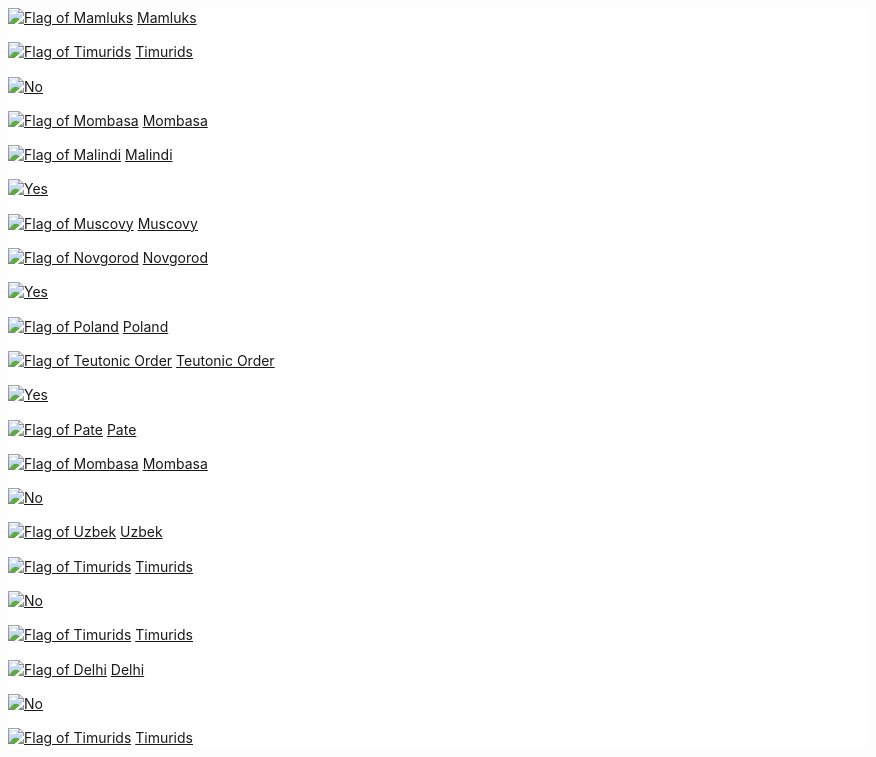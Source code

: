  [![Flag of Mamluks](/images/thumb/c/ca/The_Mamluks.png/20px-The_Mamluks.png)](/Mamluks "Mamluks") [Mamluks](/Mamluks "Mamluks")

 [![Flag of Timurids](/images/thumb/6/6a/Timurids.png/20px-Timurids.png)](/Timurids "Timurids") [Timurids](/Timurids "Timurids")

[![No](/images/thumb/5/56/Ledger_no_crop.png/28px-Ledger_no_crop.png)](/File:Ledger_no_crop.png "No")

 [![Flag of Mombasa](/images/thumb/2/2b/Mombasa.png/20px-Mombasa.png)](/Mombasa "Mombasa") [Mombasa](/Mombasa "Mombasa")

 [![Flag of Malindi](/images/thumb/b/b4/Malindi.png/20px-Malindi.png)](/Malindi "Malindi") [Malindi](/Malindi "Malindi")

[![Yes](/images/thumb/d/da/Ledger_yes.png/28px-Ledger_yes.png)](/File:Ledger_yes.png "Yes")

 [![Flag of Muscovy](/images/thumb/4/41/Muscovy.png/20px-Muscovy.png)](/Muscovy "Muscovy") [Muscovy](/Muscovy "Muscovy")

 [![Flag of Novgorod](/images/thumb/5/5e/Novgorod.png/20px-Novgorod.png)](/Novgorod "Novgorod") [Novgorod](/Novgorod "Novgorod")

[![Yes](/images/thumb/d/da/Ledger_yes.png/28px-Ledger_yes.png)](/File:Ledger_yes.png "Yes")

 [![Flag of Poland](/images/thumb/9/99/Poland.png/20px-Poland.png)](/Poland "Poland") [Poland](/Poland "Poland")

 [![Flag of Teutonic Order](/images/thumb/2/2f/Teutonic_Order.png/20px-Teutonic_Order.png)](/Teutonic_Order "Teutonic Order") [Teutonic Order](/Teutonic_Order "Teutonic Order")

[![Yes](/images/thumb/d/da/Ledger_yes.png/28px-Ledger_yes.png)](/File:Ledger_yes.png "Yes")

 [![Flag of Pate](/images/thumb/e/e8/Pate.png/20px-Pate.png)](/Pate "Pate") [Pate](/Pate "Pate")

 [![Flag of Mombasa](/images/thumb/2/2b/Mombasa.png/20px-Mombasa.png)](/Mombasa "Mombasa") [Mombasa](/Mombasa "Mombasa")

[![No](/images/thumb/5/56/Ledger_no_crop.png/28px-Ledger_no_crop.png)](/File:Ledger_no_crop.png "No")

 [![Flag of Uzbek](/images/thumb/7/73/Uzbek.png/20px-Uzbek.png)](/Uzbek "Uzbek") [Uzbek](/Uzbek "Uzbek")

 [![Flag of Timurids](/images/thumb/6/6a/Timurids.png/20px-Timurids.png)](/Timurids "Timurids") [Timurids](/Timurids "Timurids")

[![No](/images/thumb/5/56/Ledger_no_crop.png/28px-Ledger_no_crop.png)](/File:Ledger_no_crop.png "No")

 [![Flag of Timurids](/images/thumb/6/6a/Timurids.png/20px-Timurids.png)](/Timurids "Timurids") [Timurids](/Timurids "Timurids")

 [![Flag of Delhi](/images/thumb/d/d5/Delhi.png/20px-Delhi.png)](/Delhi "Delhi") [Delhi](/Delhi "Delhi")

[![No](/images/thumb/5/56/Ledger_no_crop.png/28px-Ledger_no_crop.png)](/File:Ledger_no_crop.png "No")

 [![Flag of Timurids](/images/thumb/6/6a/Timurids.png/20px-Timurids.png)](/Timurids "Timurids") [Timurids](/Timurids "Timurids")
